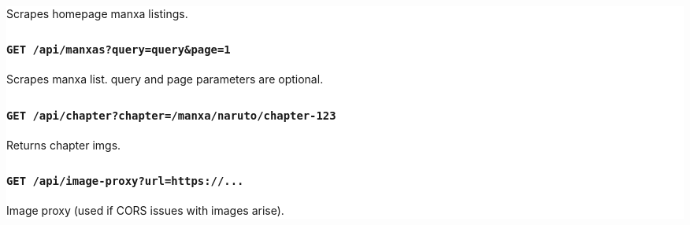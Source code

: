 Scrapes homepage manxa listings.

### `GET /api/manxas?query=query&page=1`

Scrapes manxa list. query and page parameters are optional.

### `GET /api/chapter?chapter=/manxa/naruto/chapter-123`

Returns chapter imgs.

### `GET /api/image-proxy?url=https://...`

Image proxy (used if CORS issues with images arise).
